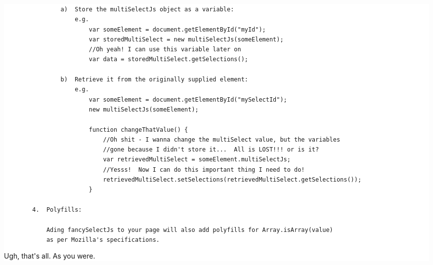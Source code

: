 					a)	Store the multiSelectJs object as a variable:
						e.g.
							var someElement = document.getElementById("myId");
							var storedMultiSelect = new multiSelectJs(someElement);
							//Oh yeah! I can use this variable later on
							var data = storedMultiSelect.getSelections();
							
					b)	Retrieve it from the originally supplied element:
						e.g.
							var someElement = document.getElementById("mySelectId");
							new multiSelectJs(someElement);
							
							function changeThatValue() {
								//Oh shit - I wanna change the multiSelect value, but the variables
								//gone because I didn't store it...  All is LOST!!! or is it?
								var retrievedMultiSelect = someElement.multiSelectJs;
								//Yesss!  Now I can do this important thing I need to do!
								retrievedMultiSelect.setSelections(retrievedMultiSelect.getSelections());
							}
							
			4.	Polyfills:
			
				Ading fancySelectJs to your page will also add polyfills for Array.isArray(value)
				as per Mozilla's specifications.
					
					
Ugh, that's all.  As you were.